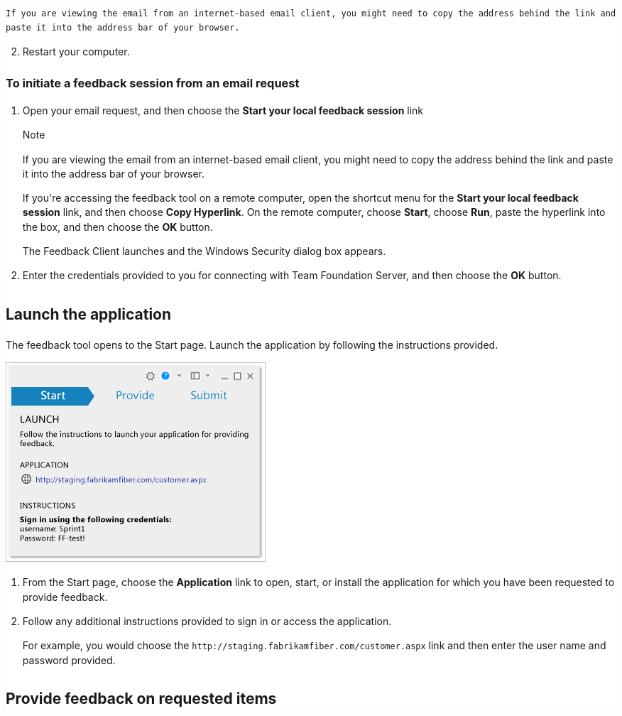 	If you are viewing the email from an internet-based email client, you might need to copy the address behind the link and paste it into the address bar of your browser.

2. Restart your computer.


### To initiate a feedback session from an email request

1. Open your email request, and then choose the **Start your local feedback session** link

	> [!NOTE]   
	> If you are viewing the email from an internet-based email client, you might need to copy the address behind the link and paste it into the address bar of your browser. 

	If you're accessing the feedback tool on a remote computer, open the shortcut menu for the **Start your local feedback session** link, and then choose **Copy Hyperlink**. On the remote computer, choose **Start**, choose **Run**, paste the hyperlink into the box, and then choose the **OK** button.
	
	The Feedback Client launches and the Windows Security dialog box appears.

1. Enter the credentials provided to you for connecting with Team Foundation Server, and then choose the **OK** button.


## Launch the application
 
The feedback tool opens to the Start page. Launch the application by following the instructions provided. 

![Launch feedback application](media/ALM_FB_LaunchApplication.png)

1. From the Start page, choose the **Application** link to open, start, or install the application for which you have been requested to provide feedback.

3. Follow any additional instructions provided to sign in or access the application.

	For example, you would choose the `http://staging.fabrikamfiber.com/customer.aspx` link and then enter the user name and password provided. 

## Provide feedback on requested items
